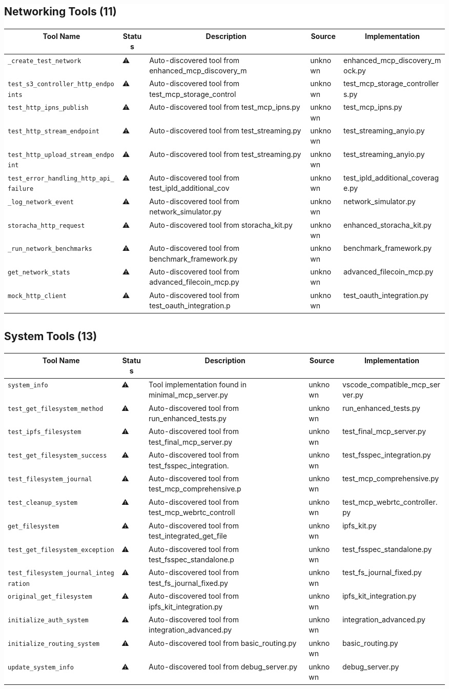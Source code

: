 ## Networking Tools (11)

| Tool Name | Status | Description | Source | Implementation |
|-----------|--------|-------------|--------|----------------|
| `_create_test_network` | ⚠️ | Auto-discovered tool from enhanced_mcp_discovery_m | unknown | enhanced_mcp_discovery_mock.py |
| `test_s3_controller_http_endpoints` | ⚠️ | Auto-discovered tool from test_mcp_storage_control | unknown | test_mcp_storage_controllers.py |
| `test_http_ipns_publish` | ⚠️ | Auto-discovered tool from test_mcp_ipns.py | unknown | test_mcp_ipns.py |
| `test_http_stream_endpoint` | ⚠️ | Auto-discovered tool from test_streaming.py | unknown | test_streaming_anyio.py |
| `test_http_upload_stream_endpoint` | ⚠️ | Auto-discovered tool from test_streaming.py | unknown | test_streaming_anyio.py |
| `test_error_handling_http_api_failure` | ⚠️ | Auto-discovered tool from test_ipld_additional_cov | unknown | test_ipld_additional_coverage.py |
| `_log_network_event` | ⚠️ | Auto-discovered tool from network_simulator.py | unknown | network_simulator.py |
| `storacha_http_request` | ⚠️ | Auto-discovered tool from storacha_kit.py | unknown | enhanced_storacha_kit.py |
| `_run_network_benchmarks` | ⚠️ | Auto-discovered tool from benchmark_framework.py | unknown | benchmark_framework.py |
| `get_network_stats` | ⚠️ | Auto-discovered tool from advanced_filecoin_mcp.py | unknown | advanced_filecoin_mcp.py |
| `mock_http_client` | ⚠️ | Auto-discovered tool from test_oauth_integration.p | unknown | test_oauth_integration.py |

## System Tools (13)

| Tool Name | Status | Description | Source | Implementation |
|-----------|--------|-------------|--------|----------------|
| `system_info` | ⚠️ | Tool implementation found in minimal_mcp_server.py | unknown | vscode_compatible_mcp_server.py |
| `test_get_filesystem_method` | ⚠️ | Auto-discovered tool from run_enhanced_tests.py | unknown | run_enhanced_tests.py |
| `test_ipfs_filesystem` | ⚠️ | Auto-discovered tool from test_final_mcp_server.py | unknown | test_final_mcp_server.py |
| `test_get_filesystem_success` | ⚠️ | Auto-discovered tool from test_fsspec_integration. | unknown | test_fsspec_integration.py |
| `test_filesystem_journal` | ⚠️ | Auto-discovered tool from test_mcp_comprehensive.p | unknown | test_mcp_comprehensive.py |
| `test_cleanup_system` | ⚠️ | Auto-discovered tool from test_mcp_webrtc_controll | unknown | test_mcp_webrtc_controller.py |
| `get_filesystem` | ⚠️ | Auto-discovered tool from test_integrated_get_file | unknown | ipfs_kit.py |
| `test_get_filesystem_exception` | ⚠️ | Auto-discovered tool from test_fsspec_standalone.p | unknown | test_fsspec_standalone.py |
| `test_filesystem_journal_integration` | ⚠️ | Auto-discovered tool from test_fs_journal_fixed.py | unknown | test_fs_journal_fixed.py |
| `original_get_filesystem` | ⚠️ | Auto-discovered tool from ipfs_kit_integration.py | unknown | ipfs_kit_integration.py |
| `initialize_auth_system` | ⚠️ | Auto-discovered tool from integration_advanced.py | unknown | integration_advanced.py |
| `initialize_routing_system` | ⚠️ | Auto-discovered tool from basic_routing.py | unknown | basic_routing.py |
| `update_system_info` | ⚠️ | Auto-discovered tool from debug_server.py | unknown | debug_server.py |
